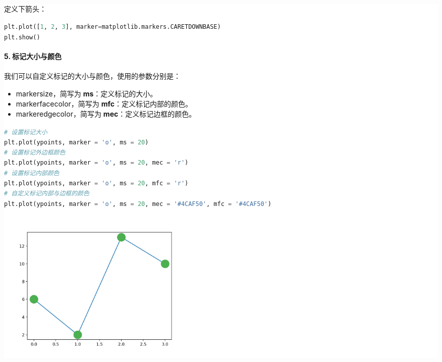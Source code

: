 定义下箭头：

```python
plt.plot([1, 2, 3], marker=matplotlib.markers.CARETDOWNBASE)
plt.show()
```





#### 5. 标记大小与颜色

我们可以自定义标记的大小与颜色，使用的参数分别是：

- markersize，简写为 **ms**：定义标记的大小。
- markerfacecolor，简写为 **mfc**：定义标记内部的颜色。
- markeredgecolor，简写为 **mec**：定义标记边框的颜色。

```python
# 设置标记大小
plt.plot(ypoints, marker = 'o', ms = 20)
# 设置标记外边框颜色
plt.plot(ypoints, marker = 'o', ms = 20, mec = 'r')
# 设置标记内部颜色
plt.plot(ypoints, marker = 'o', ms = 20, mfc = 'r')
# 自定义标记内部与边框的颜色
plt.plot(ypoints, marker = 'o', ms = 20, mec = '#4CAF50', mfc = '#4CAF50')
```

<img src="assets/pl_marker-8.png" alt="img" style="zoom:36%;" />
